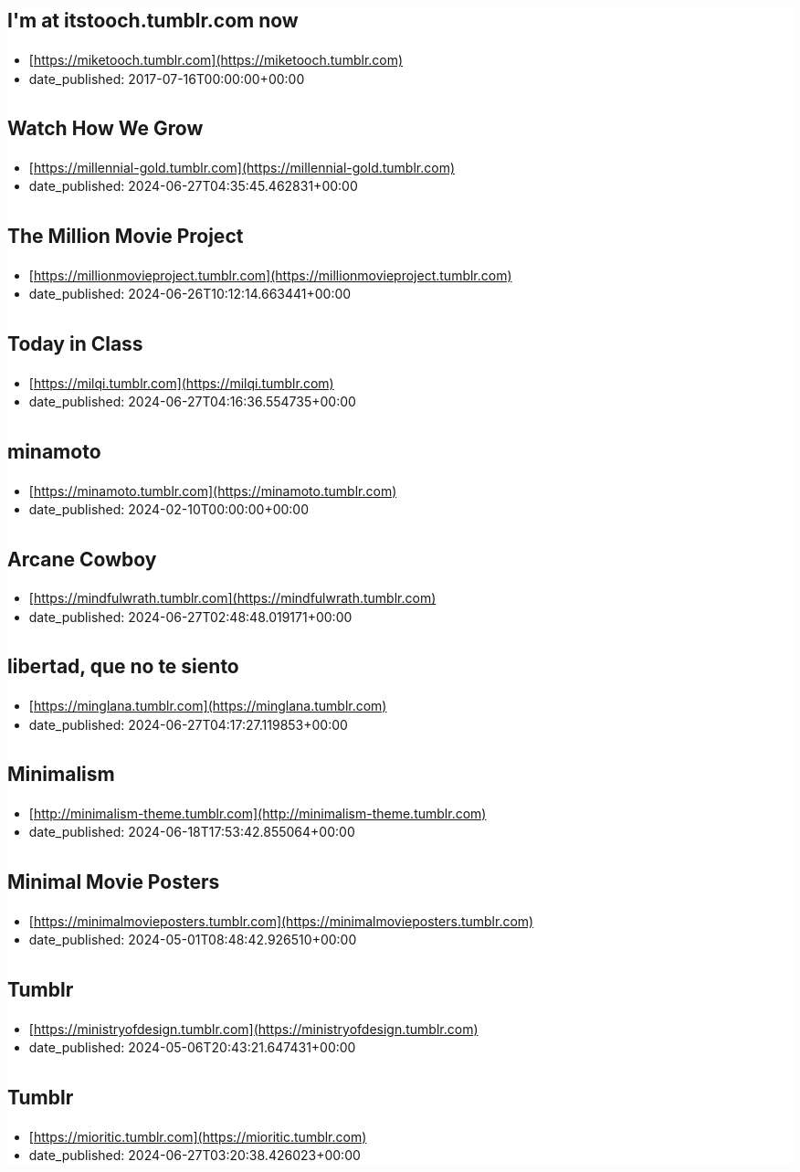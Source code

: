  ## I'm at itstooch.tumblr.com now
 - [https://miketooch.tumblr.com](https://miketooch.tumblr.com)
 - date_published: 2017-07-16T00:00:00+00:00

 ## Watch How We Grow
 - [https://millennial-gold.tumblr.com](https://millennial-gold.tumblr.com)
 - date_published: 2024-06-27T04:35:45.462831+00:00

 ## The Million Movie Project
 - [https://millionmovieproject.tumblr.com](https://millionmovieproject.tumblr.com)
 - date_published: 2024-06-26T10:12:14.663441+00:00

 ## Today in Class
 - [https://milqi.tumblr.com](https://milqi.tumblr.com)
 - date_published: 2024-06-27T04:16:36.554735+00:00

 ## minamoto
 - [https://minamoto.tumblr.com](https://minamoto.tumblr.com)
 - date_published: 2024-02-10T00:00:00+00:00

 ## Arcane Cowboy
 - [https://mindfulwrath.tumblr.com](https://mindfulwrath.tumblr.com)
 - date_published: 2024-06-27T02:48:48.019171+00:00

 ## libertad, que no te siento
 - [https://minglana.tumblr.com](https://minglana.tumblr.com)
 - date_published: 2024-06-27T04:17:27.119853+00:00

 ## Minimalism
 - [http://minimalism-theme.tumblr.com](http://minimalism-theme.tumblr.com)
 - date_published: 2024-06-18T17:53:42.855064+00:00

 ## Minimal Movie Posters
 - [https://minimalmovieposters.tumblr.com](https://minimalmovieposters.tumblr.com)
 - date_published: 2024-05-01T08:48:42.926510+00:00

 ## Tumblr
 - [https://ministryofdesign.tumblr.com](https://ministryofdesign.tumblr.com)
 - date_published: 2024-05-06T20:43:21.647431+00:00

 ## Tumblr
 - [https://mioritic.tumblr.com](https://mioritic.tumblr.com)
 - date_published: 2024-06-27T03:20:38.426023+00:00
